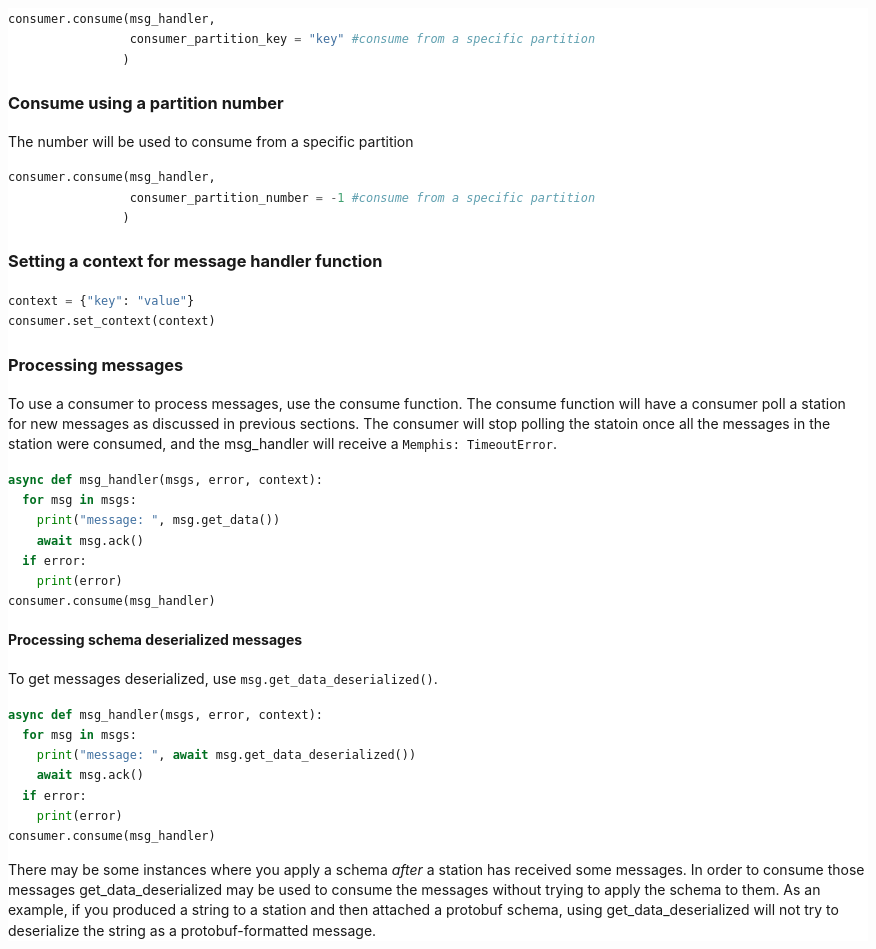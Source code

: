 ```python
consumer.consume(msg_handler,
                 consumer_partition_key = "key" #consume from a specific partition
                )
```

### Consume using a partition number
The number will be used to consume from a specific partition

```python
consumer.consume(msg_handler,
                 consumer_partition_number = -1 #consume from a specific partition
                )
```

### Setting a context for message handler function

```python
context = {"key": "value"}
consumer.set_context(context)
```

### Processing messages

To use a consumer to process messages, use the consume function. The consume function will have a consumer poll a station for new messages as discussed in previous sections. The consumer will stop polling the statoin once all the messages in the station were consumed, and the msg_handler will receive a `Memphis: TimeoutError`.

```python
async def msg_handler(msgs, error, context):
  for msg in msgs:
    print("message: ", msg.get_data())
    await msg.ack()
  if error:
    print(error)
consumer.consume(msg_handler)
```

#### Processing schema deserialized messages
To get messages deserialized, use `msg.get_data_deserialized()`.  

```python
async def msg_handler(msgs, error, context):
  for msg in msgs:
    print("message: ", await msg.get_data_deserialized())
    await msg.ack()
  if error:
    print(error)
consumer.consume(msg_handler)
```

There may be some instances where you apply a schema *after* a station has received some messages. In order to consume those messages get_data_deserialized may be used to consume the messages without trying to apply the schema to them. As an example, if you produced a string to a station and then attached a protobuf schema, using get_data_deserialized will not try to deserialize the string as a protobuf-formatted message.
